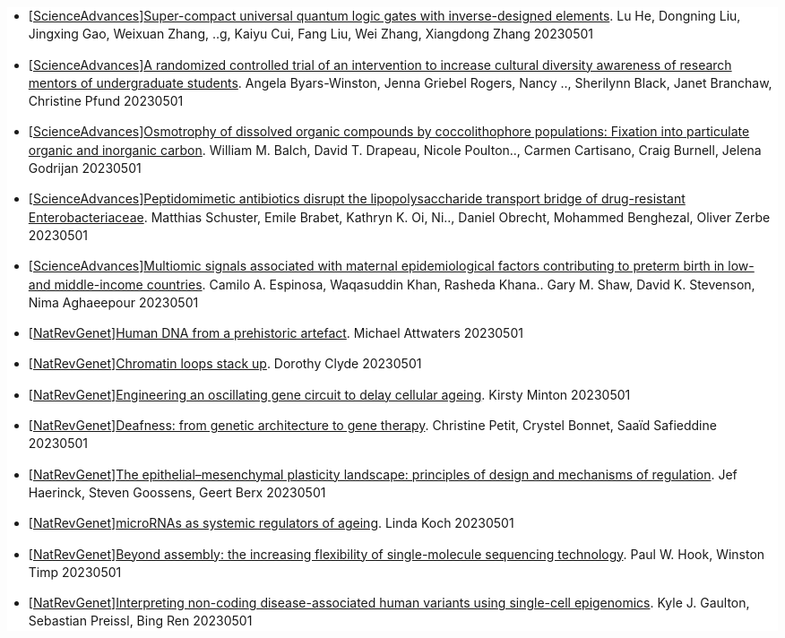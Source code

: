   - \[[ScienceAdvances](https://www.science.org/loi/sciadv?af=R)\][Super-compact universal quantum logic gates with inverse-designed elements](https://www.science.org/doi/abs/10.1126/sciadv.adg6685?af=R). Lu He, Dongning Liu, Jingxing Gao, Weixuan Zhang, ..g, Kaiyu Cui, Fang Liu, Wei Zhang, Xiangdong Zhang 	20230501

  - \[[ScienceAdvances](https://www.science.org/loi/sciadv?af=R)\][A randomized controlled trial of an intervention to increase cultural diversity awareness of research mentors of undergraduate students](https://www.science.org/doi/abs/10.1126/sciadv.adf9705?af=R). Angela Byars-Winston, Jenna Griebel Rogers, Nancy .., Sherilynn Black, Janet Branchaw, Christine Pfund 	20230501

  - \[[ScienceAdvances](https://www.science.org/loi/sciadv?af=R)\][Osmotrophy of dissolved organic compounds by coccolithophore populations: Fixation into particulate organic and inorganic carbon](https://www.science.org/doi/abs/10.1126/sciadv.adf6973?af=R). William M. Balch, David T. Drapeau, Nicole Poulton.., Carmen Cartisano, Craig Burnell, Jelena Godrijan 	20230501

  - \[[ScienceAdvances](https://www.science.org/loi/sciadv?af=R)\][Peptidomimetic antibiotics disrupt the lipopolysaccharide transport bridge of drug-resistant Enterobacteriaceae](https://www.science.org/doi/abs/10.1126/sciadv.adg3683?af=R). Matthias Schuster, Emile Brabet, Kathryn K. Oi, Ni.., Daniel Obrecht, Mohammed Benghezal, Oliver Zerbe 	20230501

  - \[[ScienceAdvances](https://www.science.org/loi/sciadv?af=R)\][Multiomic signals associated with maternal epidemiological factors contributing to preterm birth in low- and middle-income countries](https://www.science.org/doi/abs/10.1126/sciadv.ade7692?af=R). Camilo A. Espinosa, Waqasuddin Khan, Rasheda Khana.. Gary M. Shaw, David K. Stevenson, Nima Aghaeepour 	20230501



  - \[[NatRevGenet](http://feeds.nature.com/nrg/rss/current)\][Human DNA from a prehistoric artefact](https://www.nature.com/articles/s41576-023-00617-6). Michael Attwaters 	20230501

  - \[[NatRevGenet](http://feeds.nature.com/nrg/rss/current)\][Chromatin loops stack up](https://www.nature.com/articles/s41576-023-00616-7). Dorothy Clyde 	20230501

  - \[[NatRevGenet](http://feeds.nature.com/nrg/rss/current)\][Engineering an oscillating gene circuit to delay cellular ageing](https://www.nature.com/articles/s41576-023-00615-8). Kirsty Minton 	20230501

  - \[[NatRevGenet](http://feeds.nature.com/nrg/rss/current)\][Deafness: from genetic architecture to gene therapy](https://www.nature.com/articles/s41576-023-00597-7). Christine Petit, Crystel Bonnet, Saaïd Safieddine 	20230501

  - \[[NatRevGenet](http://feeds.nature.com/nrg/rss/current)\][The epithelial–mesenchymal plasticity landscape: principles of design and mechanisms of regulation](https://www.nature.com/articles/s41576-023-00601-0). Jef Haerinck, Steven Goossens, Geert Berx 	20230501

  - \[[NatRevGenet](http://feeds.nature.com/nrg/rss/current)\][microRNAs as systemic regulators of ageing](https://www.nature.com/articles/s41576-023-00614-9). Linda Koch 	20230501

  - \[[NatRevGenet](http://feeds.nature.com/nrg/rss/current)\][Beyond assembly: the increasing flexibility of single-molecule sequencing technology](https://www.nature.com/articles/s41576-023-00600-1). Paul W. Hook, Winston Timp 	20230501

  - \[[NatRevGenet](http://feeds.nature.com/nrg/rss/current)\][Interpreting non-coding disease-associated human variants using single-cell epigenomics](https://www.nature.com/articles/s41576-023-00598-6). Kyle J. Gaulton, Sebastian Preissl, Bing Ren 	20230501



